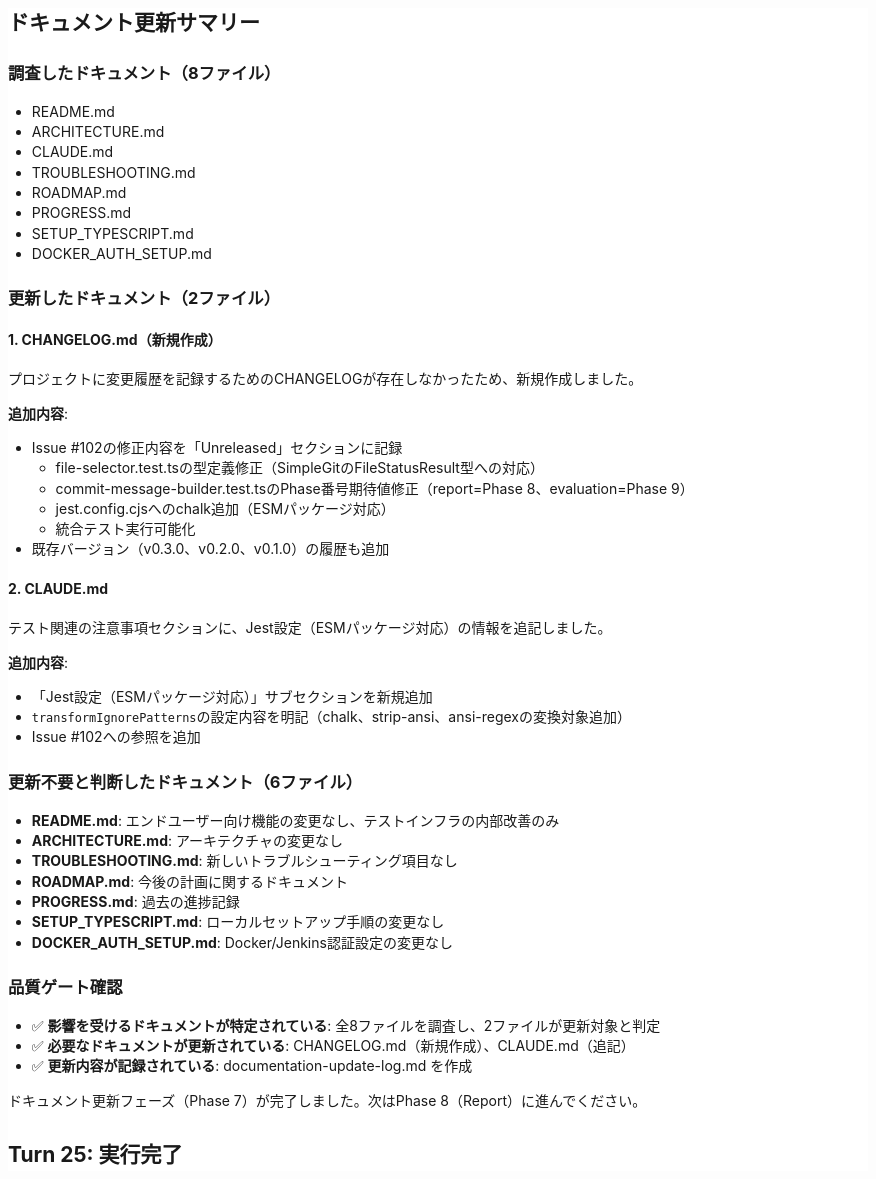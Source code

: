## ドキュメント更新サマリー

### 調査したドキュメント（8ファイル）
- README.md
- ARCHITECTURE.md
- CLAUDE.md
- TROUBLESHOOTING.md
- ROADMAP.md
- PROGRESS.md
- SETUP_TYPESCRIPT.md
- DOCKER_AUTH_SETUP.md

### 更新したドキュメント（2ファイル）

#### 1. **CHANGELOG.md（新規作成）**
プロジェクトに変更履歴を記録するためのCHANGELOGが存在しなかったため、新規作成しました。

**追加内容**:
- Issue #102の修正内容を「Unreleased」セクションに記録
  - file-selector.test.tsの型定義修正（SimpleGitのFileStatusResult型への対応）
  - commit-message-builder.test.tsのPhase番号期待値修正（report=Phase 8、evaluation=Phase 9）
  - jest.config.cjsへのchalk追加（ESMパッケージ対応）
  - 統合テスト実行可能化
- 既存バージョン（v0.3.0、v0.2.0、v0.1.0）の履歴も追加

#### 2. **CLAUDE.md**
テスト関連の注意事項セクションに、Jest設定（ESMパッケージ対応）の情報を追記しました。

**追加内容**:
- 「Jest設定（ESMパッケージ対応）」サブセクションを新規追加
- `transformIgnorePatterns`の設定内容を明記（chalk、strip-ansi、ansi-regexの変換対象追加）
- Issue #102への参照を追加

### 更新不要と判断したドキュメント（6ファイル）

- **README.md**: エンドユーザー向け機能の変更なし、テストインフラの内部改善のみ
- **ARCHITECTURE.md**: アーキテクチャの変更なし
- **TROUBLESHOOTING.md**: 新しいトラブルシューティング項目なし
- **ROADMAP.md**: 今後の計画に関するドキュメント
- **PROGRESS.md**: 過去の進捗記録
- **SETUP_TYPESCRIPT.md**: ローカルセットアップ手順の変更なし
- **DOCKER_AUTH_SETUP.md**: Docker/Jenkins認証設定の変更なし

### 品質ゲート確認

- ✅ **影響を受けるドキュメントが特定されている**: 全8ファイルを調査し、2ファイルが更新対象と判定
- ✅ **必要なドキュメントが更新されている**: CHANGELOG.md（新規作成）、CLAUDE.md（追記）
- ✅ **更新内容が記録されている**: documentation-update-log.md を作成

ドキュメント更新フェーズ（Phase 7）が完了しました。次はPhase 8（Report）に進んでください。

## Turn 25: 実行完了
